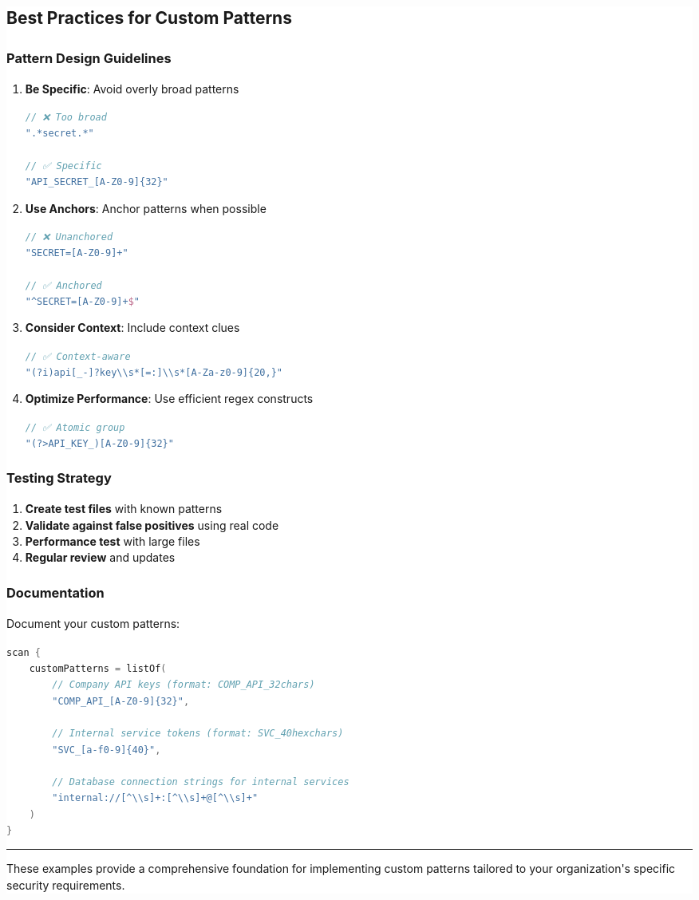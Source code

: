 ## Best Practices for Custom Patterns

### Pattern Design Guidelines

1. **Be Specific**: Avoid overly broad patterns

   ```kotlin
   // ❌ Too broad
   ".*secret.*"
   
   // ✅ Specific
   "API_SECRET_[A-Z0-9]{32}"
   ```

2. **Use Anchors**: Anchor patterns when possible

   ```kotlin
   // ❌ Unanchored
   "SECRET=[A-Z0-9]+"
   
   // ✅ Anchored
   "^SECRET=[A-Z0-9]+$"
   ```

3. **Consider Context**: Include context clues

   ```kotlin
   // ✅ Context-aware
   "(?i)api[_-]?key\\s*[=:]\\s*[A-Za-z0-9]{20,}"
   ```

4. **Optimize Performance**: Use efficient regex constructs

   ```kotlin
   // ✅ Atomic group
   "(?>API_KEY_)[A-Z0-9]{32}"
   ```

### Testing Strategy

1. **Create test files** with known patterns
2. **Validate against false positives** using real code
3. **Performance test** with large files
4. **Regular review** and updates

### Documentation

Document your custom patterns:

```kotlin
scan {
    customPatterns = listOf(
        // Company API keys (format: COMP_API_32chars)
        "COMP_API_[A-Z0-9]{32}",
        
        // Internal service tokens (format: SVC_40hexchars)
        "SVC_[a-f0-9]{40}",
        
        // Database connection strings for internal services
        "internal://[^\\s]+:[^\\s]+@[^\\s]+"
    )
}
```

---

These examples provide a comprehensive foundation for implementing custom patterns tailored to your organization's specific security requirements.
